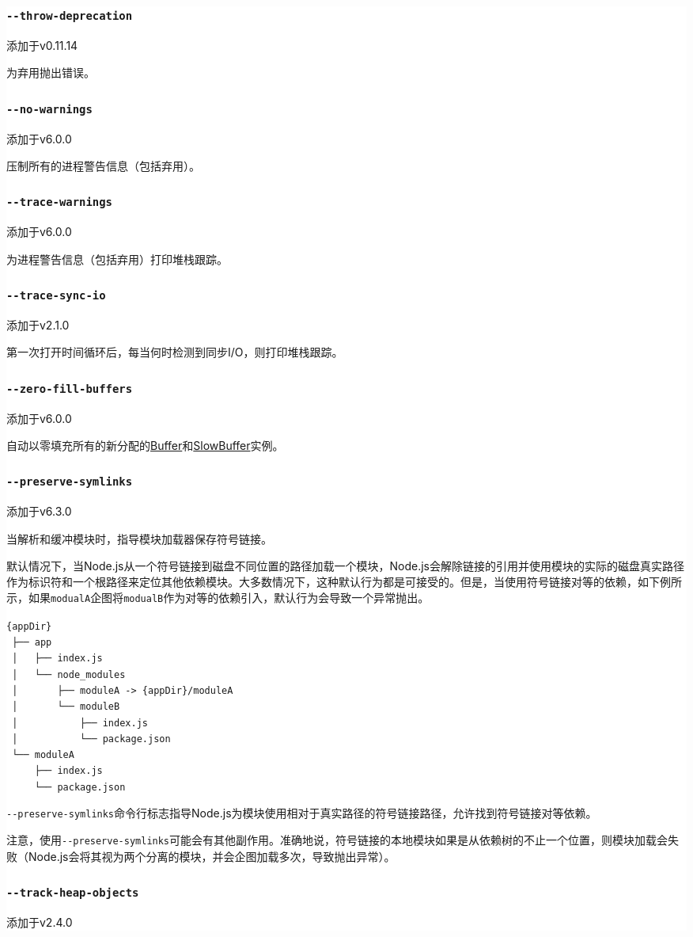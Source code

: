 ### `--throw-deprecation`
添加于v0.11.14

为弃用抛出错误。

### `--no-warnings`
添加于v6.0.0

压制所有的进程警告信息（包括弃用）。

### `--trace-warnings`
添加于v6.0.0

为进程警告信息（包括弃用）打印堆栈跟踪。

### `--trace-sync-io`
添加于v2.1.0

第一次打开时间循环后，每当何时检测到同步I/O，则打印堆栈跟踪。

### `--zero-fill-buffers`
添加于v6.0.0

自动以零填充所有的新分配的[Buffer](https://nodejs.org/dist/latest-v6.x/docs/api/buffer.html#buffer_buffer)和[SlowBuffer](https://nodejs.org/dist/latest-v6.x/docs/api/buffer.html#buffer_class_slowbuffer)实例。

### `--preserve-symlinks`
添加于v6.3.0

当解析和缓冲模块时，指导模块加载器保存符号链接。

默认情况下，当Node.js从一个符号链接到磁盘不同位置的路径加载一个模块，Node.js会解除链接的引用并使用模块的实际的磁盘真实路径作为标识符和一个根路径来定位其他依赖模块。大多数情况下，这种默认行为都是可接受的。但是，当使用符号链接对等的依赖，如下例所示，如果`modualA`企图将`modualB`作为对等的依赖引入，默认行为会导致一个异常抛出。
```
{appDir}
 ├── app
 │   ├── index.js
 │   └── node_modules
 │       ├── moduleA -> {appDir}/moduleA
 │       └── moduleB
 │           ├── index.js
 │           └── package.json
 └── moduleA
     ├── index.js
     └── package.json
```
`--preserve-symlinks`命令行标志指导Node.js为模块使用相对于真实路径的符号链接路径，允许找到符号链接对等依赖。

注意，使用`--preserve-symlinks`可能会有其他副作用。准确地说，符号链接的本地模块如果是从依赖树的不止一个位置，则模块加载会失败（Node.js会将其视为两个分离的模块，并会企图加载多次，导致抛出异常）。

### `--track-heap-objects`
添加于v2.4.0
